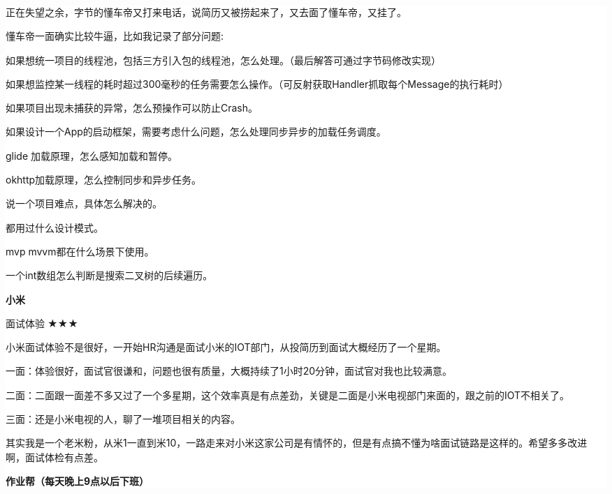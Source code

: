 正在失望之余，字节的懂车帝又打来电话，说简历又被捞起来了，又去面了懂车帝，又挂了。



懂车帝一面确实比较牛逼，比如我记录了部分问题:



如果想统一项目的线程池，包括三方引入包的线程池，怎么处理。（最后解答可通过字节码修改实现）



如果想监控某一线程的耗时超过300毫秒的任务需要怎么操作。（可反射获取Handler抓取每个Message的执行耗时）



如果项目出现未捕获的异常，怎么预操作可以防止Crash。



如果设计一个App的启动框架，需要考虑什么问题，怎么处理同步异步的加载任务调度。



glide 加载原理，怎么感知加载和暂停。



okhttp加载原理，怎么控制同步和异步任务。



说一个项目难点，具体怎么解决的。



都用过什么设计模式。



mvp mvvm都在什么场景下使用。



一个int数组怎么判断是搜索二叉树的后续遍历。



**小米**



面试体验 ★★★



小米面试体验不是很好，一开始HR沟通是面试小米的IOT部门，从投简历到面试大概经历了一个星期。



一面：体验很好，面试官很谦和，问题也很有质量，大概持续了1小时20分钟，面试官对我也比较满意。



二面：二面跟一面差不多又过了一个多星期，这个效率真是有点差劲，关键是二面是小米电视部门来面的，跟之前的IOT不相关了。



三面：还是小米电视的人，聊了一堆项目相关的内容。



其实我是一个老米粉，从米1一直到米10，一路走来对小米这家公司是有情怀的，但是有点搞不懂为啥面试链路是这样的。希望多多改进啊，面试体检有点差。



**作业帮（每天晚上9点以后下班）**
